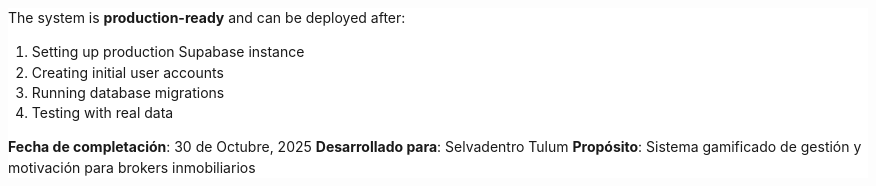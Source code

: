 The system is **production-ready** and can be deployed after:
1. Setting up production Supabase instance
2. Creating initial user accounts
3. Running database migrations
4. Testing with real data

**Fecha de completación**: 30 de Octubre, 2025
**Desarrollado para**: Selvadentro Tulum
**Propósito**: Sistema gamificado de gestión y motivación para brokers inmobiliarios

